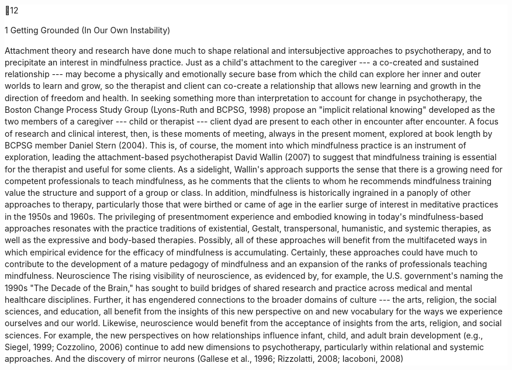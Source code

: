 12

1 Getting Grounded (In Our Own Instability)

Attachment theory and research have done much to shape relational and
intersubjective approaches to psychotherapy, and to precipitate an
interest in mindfulness practice. Just as a child's attachment to the
caregiver --- a co-created and sustained relationship --- may become a
physically and emotionally secure base from which the child can explore
her inner and outer worlds to learn and grow, so the therapist and
client can co-create a relationship that allows new learning and growth
in the direction of freedom and health. In seeking something more than
interpretation to account for change in psychotherapy, the Boston Change
Process Study Group (Lyons-Ruth and BCPSG, 1998) propose an "implicit
relational knowing" developed as the two members of a caregiver ---
child or therapist --- client dyad are present to each other in
encounter after encounter. A focus of research and clinical interest,
then, is these moments of meeting, always in the present moment,
explored at book length by BCPSG member Daniel Stern (2004). This is, of
course, the moment into which mindfulness practice is an instrument of
exploration, leading the attachment-based psychotherapist David Wallin
(2007) to suggest that mindfulness training is essential for the
therapist and useful for some clients. As a sidelight, Wallin's approach
supports the sense that there is a growing need for competent
professionals to teach mindfulness, as he comments that the clients to
whom he recommends mindfulness training value the structure and support
of a group or class. In addition, mindfulness is historically ingrained
in a panoply of other approaches to therapy, particularly those that
were birthed or came of age in the earlier surge of interest in
meditative practices in the 1950s and 1960s. The privileging of
presentmoment experience and embodied knowing in today's
mindfulness-based approaches resonates with the practice traditions of
existential, Gestalt, transpersonal, humanistic, and systemic therapies,
as well as the expressive and body-based therapies. Possibly, all of
these approaches will benefit from the multifaceted ways in which
empirical evidence for the efficacy of mindfulness is accumulating.
Certainly, these approaches could have much to contribute to the
development of a mature pedagogy of mindfulness and an expansion of the
ranks of professionals teaching mindfulness. Neuroscience The rising
visibility of neuroscience, as evidenced by, for example, the U.S.
government's naming the 1990s "The Decade of the Brain," has sought to
build bridges of shared research and practice across medical and mental
healthcare disciplines. Further, it has engendered connections to the
broader domains of culture --- the arts, religion, the social sciences,
and education, all benefit from the insights of this new perspective on
and new vocabulary for the ways we experience ourselves and our world.
Likewise, neuroscience would benefit from the acceptance of insights
from the arts, religion, and social sciences. For example, the new
perspectives on how relationships influence infant, child, and adult
brain development (e.g., Siegel, 1999; Cozzolino, 2006) continue to add
new dimensions to psychotherapy, particularly within relational and
systemic approaches. And the discovery of mirror neurons (Gallese et
al., 1996; Rizzolatti, 2008; Iacoboni, 2008)
